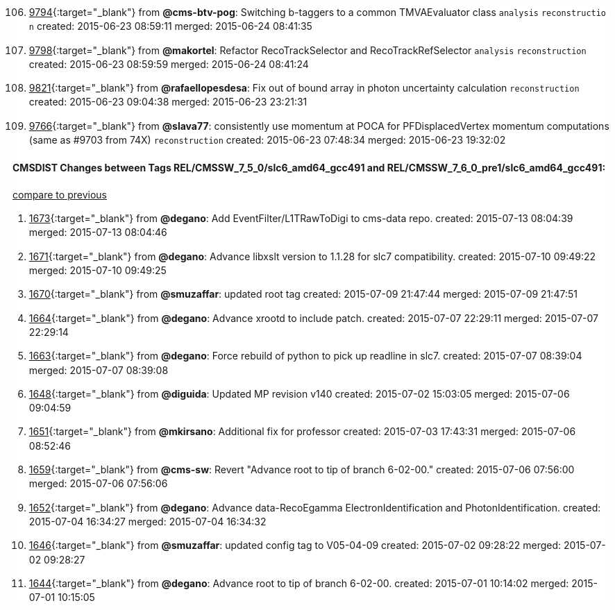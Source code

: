 106. [9794](http://github.com/cms-sw/cmssw/pull/9794){:target="_blank"}  from **@cms-btv-pog**: Switching b-taggers to a common TMVAEvaluator class `analysis`  `reconstruction`  created: 2015-06-23 08:59:11 merged: 2015-06-24 08:41:35

107. [9798](http://github.com/cms-sw/cmssw/pull/9798){:target="_blank"}  from **@makortel**: Refactor RecoTrackSelector and RecoTrackRefSelector `analysis`  `reconstruction`  created: 2015-06-23 08:59:59 merged: 2015-06-24 08:41:24

108. [9821](http://github.com/cms-sw/cmssw/pull/9821){:target="_blank"}  from **@rafaellopesdesa**: Fix out of bound array in photon uncertainty calculation `reconstruction`  created: 2015-06-23 09:04:38 merged: 2015-06-23 23:21:31

109. [9766](http://github.com/cms-sw/cmssw/pull/9766){:target="_blank"}  from **@slava77**:  consistently use momentum at POCA for PFDisplacedVertex momentum computations (same as  #9703  from 74X) `reconstruction`  created: 2015-06-23 07:48:34 merged: 2015-06-23 19:32:02

#### CMSDIST Changes between Tags REL/CMSSW_7_5_0/slc6_amd64_gcc491 and REL/CMSSW_7_6_0_pre1/slc6_amd64_gcc491:

[compare to previous](https://github.com/cms-sw/cmsdist/compare/REL/CMSSW_7_5_0/slc6_amd64_gcc491...REL/CMSSW_7_6_0_pre1/slc6_amd64_gcc491)



1. [1673](http://github.com/cms-sw/cmsdist/pull/1673){:target="_blank"}  from **@degano**: Add EventFilter/L1TRawToDigi to cms-data repo. created: 2015-07-13 08:04:39 merged: 2015-07-13 08:04:46

2. [1671](http://github.com/cms-sw/cmsdist/pull/1671){:target="_blank"}  from **@degano**: Advance libxslt version to 1.1.28 for slc7 compatibility. created: 2015-07-10 09:49:22 merged: 2015-07-10 09:49:25

3. [1670](http://github.com/cms-sw/cmsdist/pull/1670){:target="_blank"}  from **@smuzaffar**: updated root tag created: 2015-07-09 21:47:44 merged: 2015-07-09 21:47:51

4. [1664](http://github.com/cms-sw/cmsdist/pull/1664){:target="_blank"}  from **@degano**: Advance xrootd to include patch. created: 2015-07-07 22:29:11 merged: 2015-07-07 22:29:14

5. [1663](http://github.com/cms-sw/cmsdist/pull/1663){:target="_blank"}  from **@degano**: Force rebuild of python to pick up readline in slc7. created: 2015-07-07 08:39:04 merged: 2015-07-07 08:39:08

6. [1648](http://github.com/cms-sw/cmsdist/pull/1648){:target="_blank"}  from **@diguida**: Updated MP revision v140 created: 2015-07-02 15:03:05 merged: 2015-07-06 09:04:59

7. [1651](http://github.com/cms-sw/cmsdist/pull/1651){:target="_blank"}  from **@mkirsano**: Additional fix for professor created: 2015-07-03 17:43:31 merged: 2015-07-06 08:52:46

8. [1659](http://github.com/cms-sw/cmsdist/pull/1659){:target="_blank"}  from **@cms-sw**: Revert "Advance root to tip of branch 6-02-00." created: 2015-07-06 07:56:00 merged: 2015-07-06 07:56:06

9. [1652](http://github.com/cms-sw/cmsdist/pull/1652){:target="_blank"}  from **@degano**: Advance data-RecoEgamma ElectronIdentification and PhotonIdentification. created: 2015-07-04 16:34:27 merged: 2015-07-04 16:34:32

10. [1646](http://github.com/cms-sw/cmsdist/pull/1646){:target="_blank"}  from **@smuzaffar**: updated config tag to V05-04-09 created: 2015-07-02 09:28:22 merged: 2015-07-02 09:28:27

11. [1644](http://github.com/cms-sw/cmsdist/pull/1644){:target="_blank"}  from **@degano**: Advance root to tip of branch 6-02-00. created: 2015-07-01 10:14:02 merged: 2015-07-01 10:15:05
